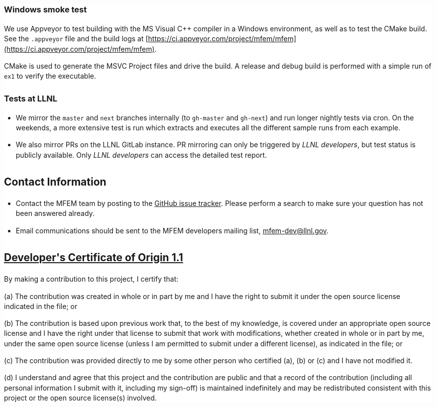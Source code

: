 ### Windows smoke test
We use Appveyor to test building with the MS Visual C++ compiler in a Windows
environment, as well as to test the CMake build. See the `.appveyor` file and the
build logs at
[https://ci.appveyor.com/project/mfem/mfem](https://ci.appveyor.com/project/mfem/mfem).

CMake is used to generate the MSVC Project files and drive the build.  A release
and debug build is performed with a simple run of `ex1` to verify the executable.

### Tests at LLNL

- We mirror the `master` and `next` branches internally (to `gh-master` and
  `gh-next`) and run longer nightly tests via cron. On the weekends, a more
  extensive test is run which extracts and executes all the different sample
  runs from each example.

- We also mirror PRs on the LLNL GitLab instance. PR mirroring can only be
  triggered by _LLNL developers_, but test status is publicly available. Only
  _LLNL developers_ can access the detailed test report.

## Contact Information

- Contact the MFEM team by posting to the [GitHub issue tracker](https://github.com/mfem/mfem).
  Please perform a search to make sure your question has not been answered already.

- Email communications should be sent to the MFEM developers mailing list,
  mfem-dev@llnl.gov.


## [Developer's Certificate of Origin 1.1](https://developercertificate.org/)

By making a contribution to this project, I certify that:

(a) The contribution was created in whole or in part by me and I have the right
    to submit it under the open source license indicated in the file; or

(b) The contribution is based upon previous work that, to the best of my
    knowledge, is covered under an appropriate open source license and I have
    the right under that license to submit that work with modifications, whether
    created in whole or in part by me, under the same open source license
    (unless I am permitted to submit under a different license), as indicated in
    the file; or

(c) The contribution was provided directly to me by some other person who
    certified (a), (b) or (c) and I have not modified it.

(d) I understand and agree that this project and the contribution are public and
    that a record of the contribution (including all personal information I
    submit with it, including my sign-off) is maintained indefinitely and may be
    redistributed consistent with this project or the open source license(s)
    involved.
